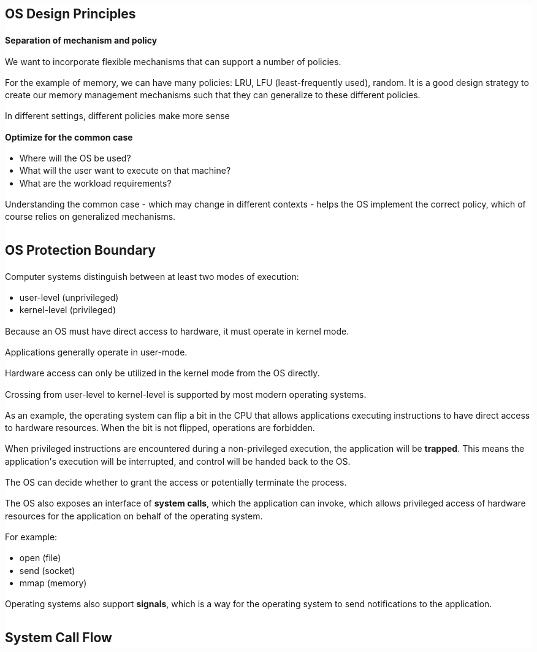 ## OS Design Principles

**Separation of mechanism and policy**

We want to incorporate flexible mechanisms that can support a number of policies.

For the example of memory, we can have many policies: LRU, LFU \(least-frequently used\), random. It is a good design strategy to create our memory management mechanisms such that they can generalize to these different policies.

In different settings, different policies make more sense

**Optimize for the common case**

* Where will the OS be used?
* What will the user want to execute on that machine?
* What are the workload requirements?

Understanding the common case - which may change in different contexts - helps the OS implement the correct policy, which of course relies on generalized mechanisms.

## OS Protection Boundary

Computer systems distinguish between at least two modes of execution:

* user-level \(unprivileged\)
* kernel-level \(privileged\)

Because an OS must have direct access to hardware, it must operate in kernel mode.

Applications generally operate in user-mode.

Hardware access can only be utilized in the kernel mode from the OS directly.

Crossing from user-level to kernel-level is supported by most modern operating systems.

As an example, the operating system can flip a bit in the CPU that allows applications executing instructions to have direct access to hardware resources. When the bit is not flipped, operations are forbidden.

When privileged instructions are encountered during a non-privileged execution, the application will be **trapped**. This means the application's execution will be interrupted, and control will be handed back to the OS.

The OS can decide whether to grant the access or potentially terminate the process.

The OS also exposes an interface of **system calls**, which the application can invoke, which allows privileged access of hardware resources for the application on behalf of the operating system.

For example:

* open \(file\)
* send \(socket\)
* mmap \(memory\)

Operating systems also support **signals**, which is a way for the operating system to send notifications to the application.

## System Call Flow
